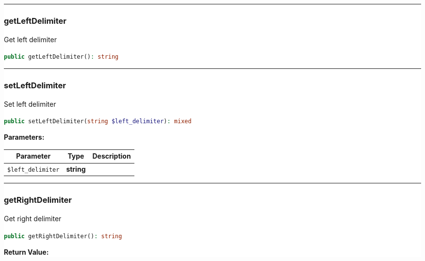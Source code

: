



***

### getLeftDelimiter

Get left delimiter

```php
public getLeftDelimiter(): string
```












***

### setLeftDelimiter

Set left delimiter

```php
public setLeftDelimiter(string $left_delimiter): mixed
```








**Parameters:**

| Parameter | Type | Description |
|-----------|------|-------------|
| `$left_delimiter` | **string** |  |





***

### getRightDelimiter

Get right delimiter

```php
public getRightDelimiter(): string
```









**Return Value:**
